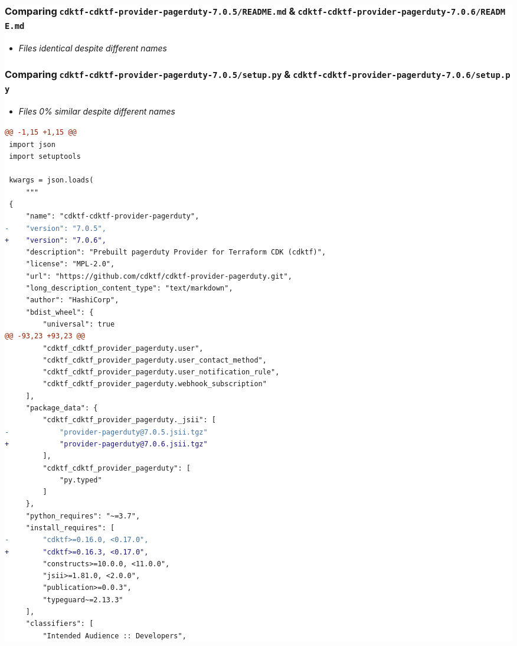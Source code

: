 ### Comparing `cdktf-cdktf-provider-pagerduty-7.0.5/README.md` & `cdktf-cdktf-provider-pagerduty-7.0.6/README.md`

 * *Files identical despite different names*

### Comparing `cdktf-cdktf-provider-pagerduty-7.0.5/setup.py` & `cdktf-cdktf-provider-pagerduty-7.0.6/setup.py`

 * *Files 0% similar despite different names*

```diff
@@ -1,15 +1,15 @@
 import json
 import setuptools
 
 kwargs = json.loads(
     """
 {
     "name": "cdktf-cdktf-provider-pagerduty",
-    "version": "7.0.5",
+    "version": "7.0.6",
     "description": "Prebuilt pagerduty Provider for Terraform CDK (cdktf)",
     "license": "MPL-2.0",
     "url": "https://github.com/cdktf/cdktf-provider-pagerduty.git",
     "long_description_content_type": "text/markdown",
     "author": "HashiCorp",
     "bdist_wheel": {
         "universal": true
@@ -93,23 +93,23 @@
         "cdktf_cdktf_provider_pagerduty.user",
         "cdktf_cdktf_provider_pagerduty.user_contact_method",
         "cdktf_cdktf_provider_pagerduty.user_notification_rule",
         "cdktf_cdktf_provider_pagerduty.webhook_subscription"
     ],
     "package_data": {
         "cdktf_cdktf_provider_pagerduty._jsii": [
-            "provider-pagerduty@7.0.5.jsii.tgz"
+            "provider-pagerduty@7.0.6.jsii.tgz"
         ],
         "cdktf_cdktf_provider_pagerduty": [
             "py.typed"
         ]
     },
     "python_requires": "~=3.7",
     "install_requires": [
-        "cdktf>=0.16.0, <0.17.0",
+        "cdktf>=0.16.3, <0.17.0",
         "constructs>=10.0.0, <11.0.0",
         "jsii>=1.81.0, <2.0.0",
         "publication>=0.0.3",
         "typeguard~=2.13.3"
     ],
     "classifiers": [
         "Intended Audience :: Developers",
```
